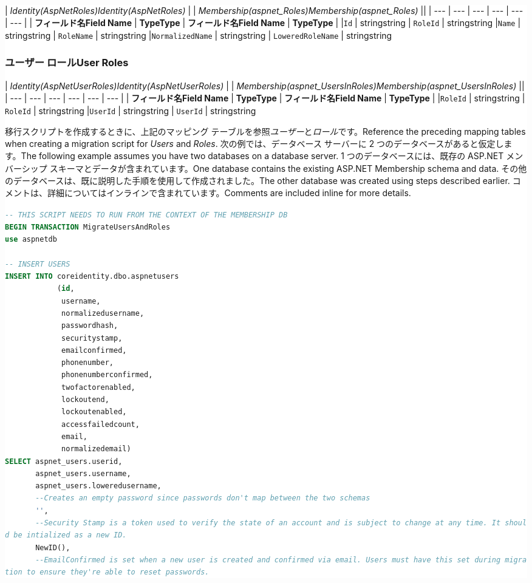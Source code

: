 | <span data-ttu-id="4b08c-175">*Identity(AspNetRoles)*</span><span class="sxs-lookup"><span data-stu-id="4b08c-175">*Identity(AspNetRoles)*</span></span> |   | <span data-ttu-id="4b08c-176">*Membership(aspnet_Roles)*</span><span class="sxs-lookup"><span data-stu-id="4b08c-176">*Membership(aspnet_Roles)*</span></span> ||
| --- | --- | --- | --- | --- | --- |
| <span data-ttu-id="4b08c-177">**フィールド名**</span><span class="sxs-lookup"><span data-stu-id="4b08c-177">**Field Name**</span></span> | <span data-ttu-id="4b08c-178">**Type**</span><span class="sxs-lookup"><span data-stu-id="4b08c-178">**Type**</span></span>  |   <span data-ttu-id="4b08c-179">**フィールド名**</span><span class="sxs-lookup"><span data-stu-id="4b08c-179">**Field Name**</span></span> | <span data-ttu-id="4b08c-180">**Type**</span><span class="sxs-lookup"><span data-stu-id="4b08c-180">**Type**</span></span>  |
|`Id` | <span data-ttu-id="4b08c-181">string</span><span class="sxs-lookup"><span data-stu-id="4b08c-181">string</span></span> | `RoleId` | <span data-ttu-id="4b08c-182">string</span><span class="sxs-lookup"><span data-stu-id="4b08c-182">string</span></span>
|`Name` | <span data-ttu-id="4b08c-183">string</span><span class="sxs-lookup"><span data-stu-id="4b08c-183">string</span></span> | `RoleName` | <span data-ttu-id="4b08c-184">string</span><span class="sxs-lookup"><span data-stu-id="4b08c-184">string</span></span>
|`NormalizedName` | <span data-ttu-id="4b08c-185">string</span><span class="sxs-lookup"><span data-stu-id="4b08c-185">string</span></span> | `LoweredRoleName` | <span data-ttu-id="4b08c-186">string</span><span class="sxs-lookup"><span data-stu-id="4b08c-186">string</span></span>

### <a name="user-roles"></a><span data-ttu-id="4b08c-187">ユーザー ロール</span><span class="sxs-lookup"><span data-stu-id="4b08c-187">User Roles</span></span>

| <span data-ttu-id="4b08c-188">*Identity(AspNetUserRoles)*</span><span class="sxs-lookup"><span data-stu-id="4b08c-188">*Identity(AspNetUserRoles)*</span></span> |   | <span data-ttu-id="4b08c-189">*Membership(aspnet_UsersInRoles)*</span><span class="sxs-lookup"><span data-stu-id="4b08c-189">*Membership(aspnet_UsersInRoles)*</span></span> ||
| --- | --- | --- | --- | --- | --- |
| <span data-ttu-id="4b08c-190">**フィールド名**</span><span class="sxs-lookup"><span data-stu-id="4b08c-190">**Field Name**</span></span> | <span data-ttu-id="4b08c-191">**Type**</span><span class="sxs-lookup"><span data-stu-id="4b08c-191">**Type**</span></span>  |   <span data-ttu-id="4b08c-192">**フィールド名**</span><span class="sxs-lookup"><span data-stu-id="4b08c-192">**Field Name**</span></span> | <span data-ttu-id="4b08c-193">**Type**</span><span class="sxs-lookup"><span data-stu-id="4b08c-193">**Type**</span></span>  |
|`RoleId` | <span data-ttu-id="4b08c-194">string</span><span class="sxs-lookup"><span data-stu-id="4b08c-194">string</span></span> | `RoleId` | <span data-ttu-id="4b08c-195">string</span><span class="sxs-lookup"><span data-stu-id="4b08c-195">string</span></span>
|`UserId` | <span data-ttu-id="4b08c-196">string</span><span class="sxs-lookup"><span data-stu-id="4b08c-196">string</span></span> | `UserId` | <span data-ttu-id="4b08c-197">string</span><span class="sxs-lookup"><span data-stu-id="4b08c-197">string</span></span>

<span data-ttu-id="4b08c-198">移行スクリプトを作成するときに、上記のマッピング テーブルを参照*ユーザー*と*ロール*です。</span><span class="sxs-lookup"><span data-stu-id="4b08c-198">Reference the preceding mapping tables when creating a migration script for *Users* and *Roles*.</span></span> <span data-ttu-id="4b08c-199">次の例では、データベース サーバーに 2 つのデータベースがあると仮定します。</span><span class="sxs-lookup"><span data-stu-id="4b08c-199">The following example assumes you have two databases on a database server.</span></span> <span data-ttu-id="4b08c-200">1 つのデータベースには、既存の ASP.NET メンバーシップ スキーマとデータが含まれています。</span><span class="sxs-lookup"><span data-stu-id="4b08c-200">One database contains the existing ASP.NET Membership schema and data.</span></span> <span data-ttu-id="4b08c-201">その他のデータベースは、既に説明した手順を使用して作成されました。</span><span class="sxs-lookup"><span data-stu-id="4b08c-201">The other database was created using steps described earlier.</span></span> <span data-ttu-id="4b08c-202">コメントは、詳細についてはインラインで含まれています。</span><span class="sxs-lookup"><span data-stu-id="4b08c-202">Comments are included inline for more details.</span></span>

```sql
-- THIS SCRIPT NEEDS TO RUN FROM THE CONTEXT OF THE MEMBERSHIP DB
BEGIN TRANSACTION MigrateUsersAndRoles
use aspnetdb

-- INSERT USERS
INSERT INTO coreidentity.dbo.aspnetusers
            (id,
             username,
             normalizedusername,
             passwordhash,
             securitystamp,
             emailconfirmed,
             phonenumber,
             phonenumberconfirmed,
             twofactorenabled,
             lockoutend,
             lockoutenabled,
             accessfailedcount,
             email,
             normalizedemail)
SELECT aspnet_users.userid,
       aspnet_users.username,
       aspnet_users.loweredusername,
       --Creates an empty password since passwords don't map between the two schemas
       '',
       --Security Stamp is a token used to verify the state of an account and is subject to change at any time. It should be intialized as a new ID.
       NewID(),
       --EmailConfirmed is set when a new user is created and confirmed via email. Users must have this set during migration to ensure they're able to reset passwords.
```